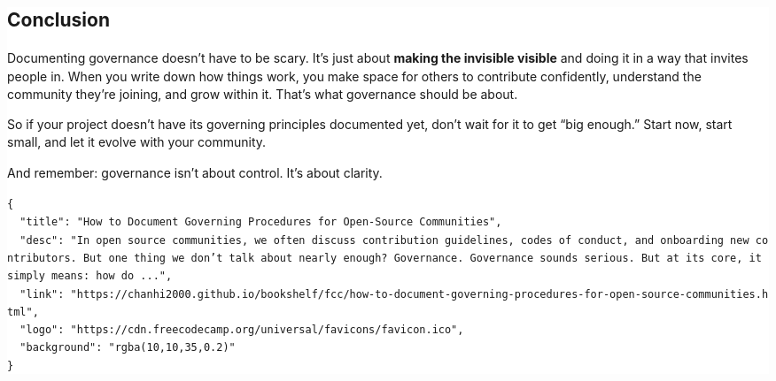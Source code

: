 
## Conclusion

Documenting governance doesn’t have to be scary. It’s just about **making the invisible visible** and doing it in a way that invites people in. When you write down how things work, you make space for others to contribute confidently, understand the community they’re joining, and grow within it. That’s what governance should be about.

So if your project doesn’t have its governing principles documented yet, don’t wait for it to get “big enough.” Start now, start small, and let it evolve with your community.

And remember: governance isn’t about control. It’s about clarity.


```component VPCard
{
  "title": "How to Document Governing Procedures for Open-Source Communities",
  "desc": "In open source communities, we often discuss contribution guidelines, codes of conduct, and onboarding new contributors. But one thing we don’t talk about nearly enough? Governance. Governance sounds serious. But at its core, it simply means: how do ...",
  "link": "https://chanhi2000.github.io/bookshelf/fcc/how-to-document-governing-procedures-for-open-source-communities.html",
  "logo": "https://cdn.freecodecamp.org/universal/favicons/favicon.ico",
  "background": "rgba(10,10,35,0.2)"
}
```
